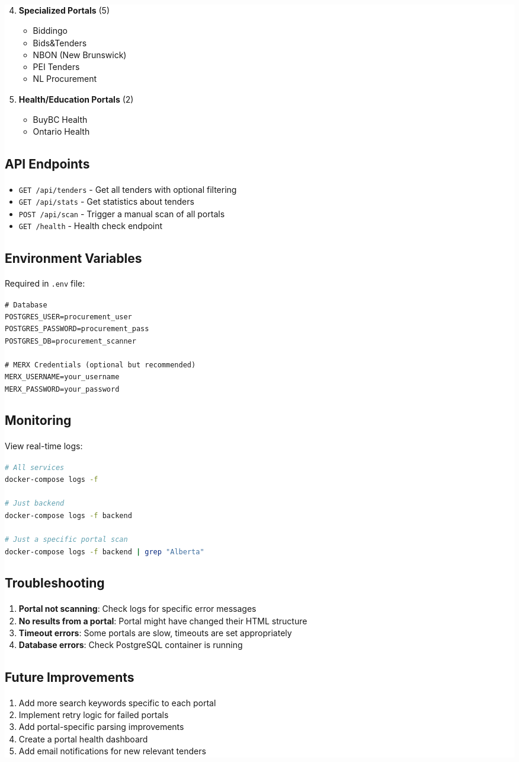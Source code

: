 4. **Specialized Portals** (5)
   - Biddingo
   - Bids&Tenders
   - NBON (New Brunswick)
   - PEI Tenders
   - NL Procurement

5. **Health/Education Portals** (2)
   - BuyBC Health
   - Ontario Health

## API Endpoints

- `GET /api/tenders` - Get all tenders with optional filtering
- `GET /api/stats` - Get statistics about tenders
- `POST /api/scan` - Trigger a manual scan of all portals
- `GET /health` - Health check endpoint

## Environment Variables

Required in `.env` file:
```
# Database
POSTGRES_USER=procurement_user
POSTGRES_PASSWORD=procurement_pass
POSTGRES_DB=procurement_scanner

# MERX Credentials (optional but recommended)
MERX_USERNAME=your_username
MERX_PASSWORD=your_password
```

## Monitoring

View real-time logs:
```bash
# All services
docker-compose logs -f

# Just backend
docker-compose logs -f backend

# Just a specific portal scan
docker-compose logs -f backend | grep "Alberta"
```

## Troubleshooting

1. **Portal not scanning**: Check logs for specific error messages
2. **No results from a portal**: Portal might have changed their HTML structure
3. **Timeout errors**: Some portals are slow, timeouts are set appropriately
4. **Database errors**: Check PostgreSQL container is running

## Future Improvements

1. Add more search keywords specific to each portal
2. Implement retry logic for failed portals
3. Add portal-specific parsing improvements
4. Create a portal health dashboard
5. Add email notifications for new relevant tenders